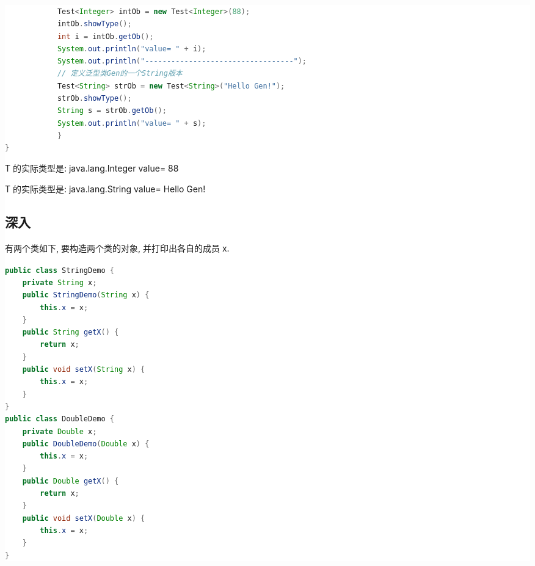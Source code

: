 ```java
            Test<Integer> intOb = new Test<Integer>(88);
            intOb.showType();
            int i = intOb.getOb();
            System.out.println("value= " + i);
            System.out.println("----------------------------------");
            // 定义泛型类Gen的一个String版本
            Test<String> strOb = new Test<String>("Hello Gen!");
            strOb.showType();
            String s = strOb.getOb();
            System.out.println("value= " + s);
            }
}
```

T 的实际类型是:
java.lang.Integer
value= 88

T 的实际类型是: 
java.lang.String
value= Hello Gen!


## 深入
有两个类如下, 要构造两个类的对象, 并打印出各自的成员 x.

```java
public class StringDemo {
    private String x;
    public StringDemo(String x) {
        this.x = x;
    }
    public String getX() {
        return x;
    }
    public void setX(String x) {
        this.x = x;
    }
}
public class DoubleDemo {
    private Double x;
    public DoubleDemo(Double x) {
        this.x = x;
    }
    public Double getX() {
        return x;
    }
    public void setX(Double x) {
        this.x = x;
    }
}
```
